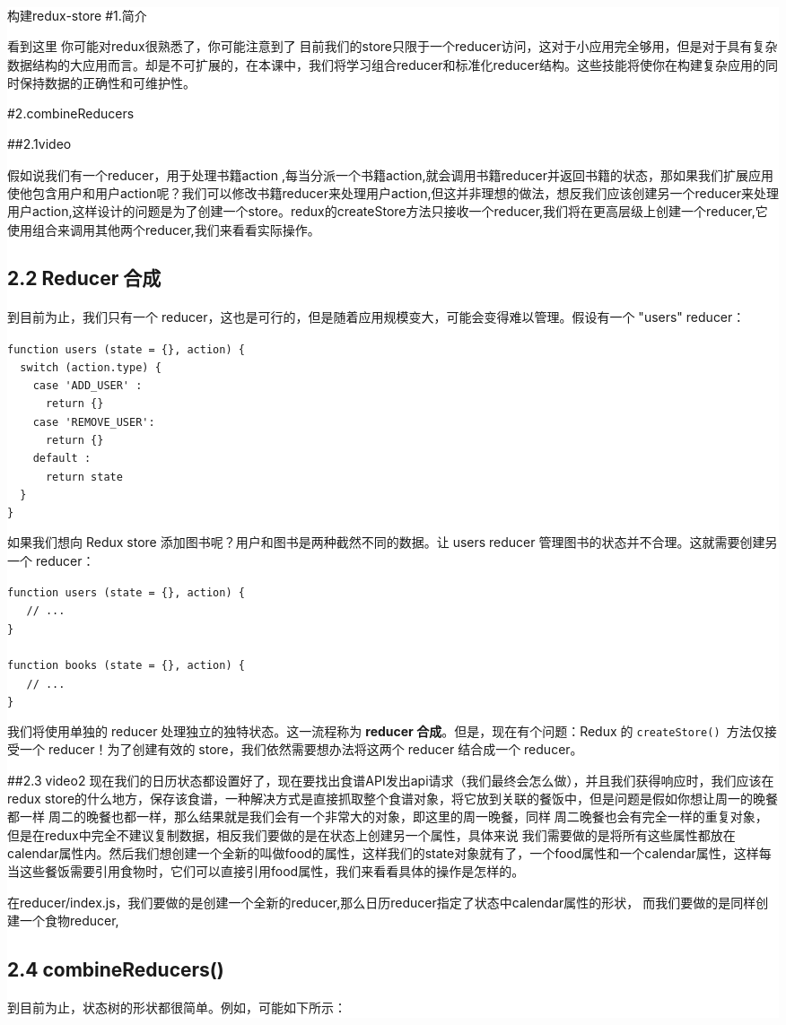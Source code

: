 构建redux-store
#1.简介

看到这里 你可能对redux很熟悉了，你可能注意到了 目前我们的store只限于一个reducer访问，这对于小应用完全够用，但是对于具有复杂数据结构的大应用而言。却是不可扩展的，在本课中，我们将学习组合reducer和标准化reducer结构。这些技能将使你在构建复杂应用的同时保持数据的正确性和可维护性。

#2.combineReducers

##2.1video

假如说我们有一个reducer，用于处理书籍action
,每当分派一个书籍action,就会调用书籍reducer并返回书籍的状态，那如果我们扩展应用 使他包含用户和用户action呢？我们可以修改书籍reducer来处理用户action,但这并非理想的做法，想反我们应该创建另一个reducer来处理用户action,这样设计的问题是为了创建一个store。redux的createStore方法只接收一个reducer,我们将在更高层级上创建一个reducer,它使用组合来调用其他两个reducer,我们来看看实际操作。
## 2.2 Reducer 合成
到目前为止，我们只有一个 reducer，这也是可行的，但是随着应用规模变大，可能会变得难以管理。假设有一个 "users" reducer：

```
function users (state = {}, action) {
  switch (action.type) {
    case 'ADD_USER' :
      return {}
    case 'REMOVE_USER': 
      return {}
    default :
      return state
  }
}
```

如果我们想向 Redux store 添加图书呢？用户和图书是两种截然不同的数据。让 users reducer 管理图书的状态并不合理。这就需要创建另一个 reducer：

```
function users (state = {}, action) { 
   // ...
}

function books (state = {}, action) { 
   // ...
}
```
我们将使用单独的 reducer 处理独立的独特状态。这一流程称为 **reducer 合成**。但是，现在有个问题：Redux 的 `createStore() `方法仅接受一个 reducer！为了创建有效的 store，我们依然需要想办法将这两个 reducer 结合成一个 reducer。

##2.3 video2
现在我们的日历状态都设置好了，现在要找出食谱API发出api请求（我们最终会怎么做），并且我们获得响应时，我们应该在redux store的什么地方，保存该食谱，一种解决方式是直接抓取整个食谱对象，将它放到关联的餐饭中，但是问题是假如你想让周一的晚餐都一样 周二的晚餐也都一样，那么结果就是我们会有一个非常大的对象，即这里的周一晚餐，同样 周二晚餐也会有完全一样的重复对象，但是在redux中完全不建议复制数据，相反我们要做的是在状态上创建另一个属性，具体来说 我们需要做的是将所有这些属性都放在calendar属性内。然后我们想创建一个全新的叫做food的属性，这样我们的state对象就有了，一个food属性和一个calendar属性，这样每当这些餐饭需要引用食物时，它们可以直接引用food属性，我们来看看具体的操作是怎样的。

在reducer/index.js，我们要做的是创建一个全新的reducer,那么日历reducer指定了状态中calendar属性的形状，
而我们要做的是同样创建一个食物reducer,


## 2.4 combineReducers()
到目前为止，状态树的形状都很简单。例如，可能如下所示：
